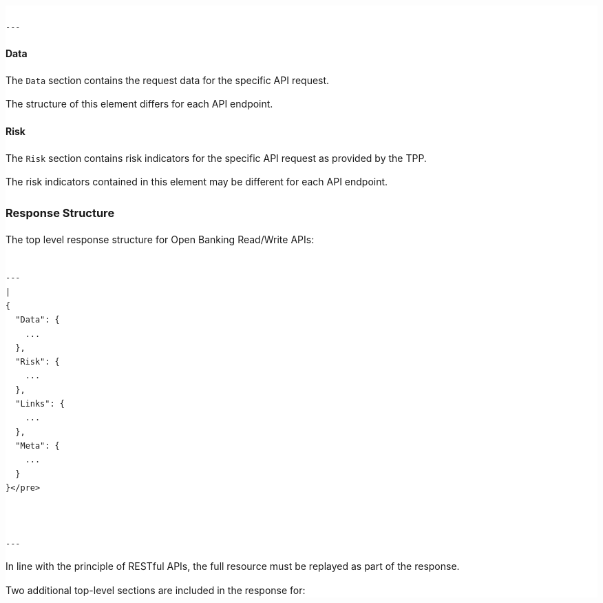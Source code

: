 ```

---

```

#### Data

 The <code>Data</code> section contains the request data for the specific API request.


 The structure of this element differs for each API endpoint.

####  **Risk** 

 The <code>Risk</code> section contains risk indicators for the specific API request as provided by the TPP.


 The risk indicators contained in this element may be different for each API endpoint.

### Response Structure

 The top level response structure for Open Banking Read/Write APIs:

```

---
| 
{
  "Data": {
    ...
  },
  "Risk": {
    ...
  },
  "Links": {
    ...
  },
  "Meta": {
    ...
  }
}</pre>



---

```


 In line with the principle of RESTful APIs, the full resource must be replayed as part of the response.

Two additional top-level sections are included in the response for:


